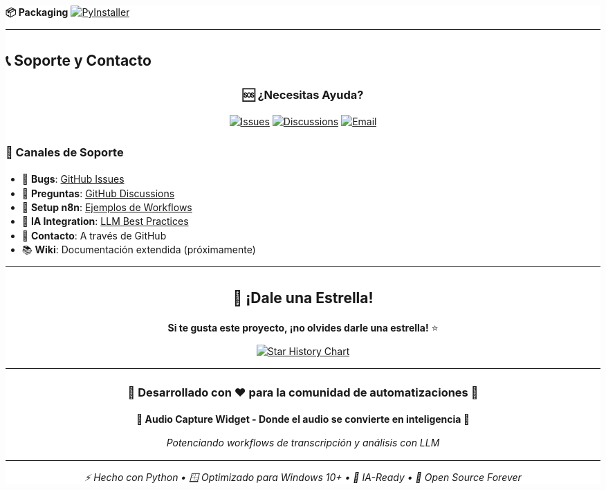 **📦 Packaging**
[![PyInstaller](https://img.shields.io/badge/PyInstaller-45B7D1?style=for-the-badge&logo=python)](https://pyinstaller.org/)

</td>
</tr>
</table>

---

## 📞 Soporte y Contacto

<div align="center">

### 🆘 ¿Necesitas Ayuda?

[![Issues](https://img.shields.io/badge/🐛_Reportar_Bug-Issues-red?style=for-the-badge)](https://github.com/Pedroru101/audioAiV2/issues)
[![Discussions](https://img.shields.io/badge/💬_Discusiones-Discussions-blue?style=for-the-badge)](https://github.com/Pedroru101/audioAiV2/discussions)
[![Email](https://img.shields.io/badge/📧_Contacto-GitHub-green?style=for-the-badge)](https://github.com/Pedroru101)

</div>

### 🎯 Canales de Soporte
- 🐛 **Bugs**: [GitHub Issues](https://github.com/Pedroru101/audioAiV2/issues)
- 💬 **Preguntas**: [GitHub Discussions](https://github.com/Pedroru101/audioAiV2/discussions)
- 🤖 **Setup n8n**: [Ejemplos de Workflows](https://github.com/Pedroru101/audioAiV2/discussions/categories/n8n-workflows)
- 🧠 **IA Integration**: [LLM Best Practices](https://github.com/Pedroru101/audioAiV2/discussions/categories/ai-integration)
- 📧 **Contacto**: A través de GitHub
- 📚 **Wiki**: Documentación extendida (próximamente)

---

<div align="center">

## 🌟 ¡Dale una Estrella!

**Si te gusta este proyecto, ¡no olvides darle una estrella!** ⭐

[![Star History Chart](https://api.star-history.com/svg?repos=Pedroru101/audioAiV2&type=Date)](https://star-history.com/#Pedroru101/audioAiV2&Date)

---

### 🤖 **Desarrollado con ❤️ para la comunidad de automatizaciones** 🔧

**🚀 Audio Capture Widget - Donde el audio se convierte en inteligencia 🎯**

*Potenciando workflows de transcripción y análisis con LLM*

---

*⚡ Hecho con Python • 🪟 Optimizado para Windows 10+ • 🤖 IA-Ready • 🌟 Open Source Forever*

</div>